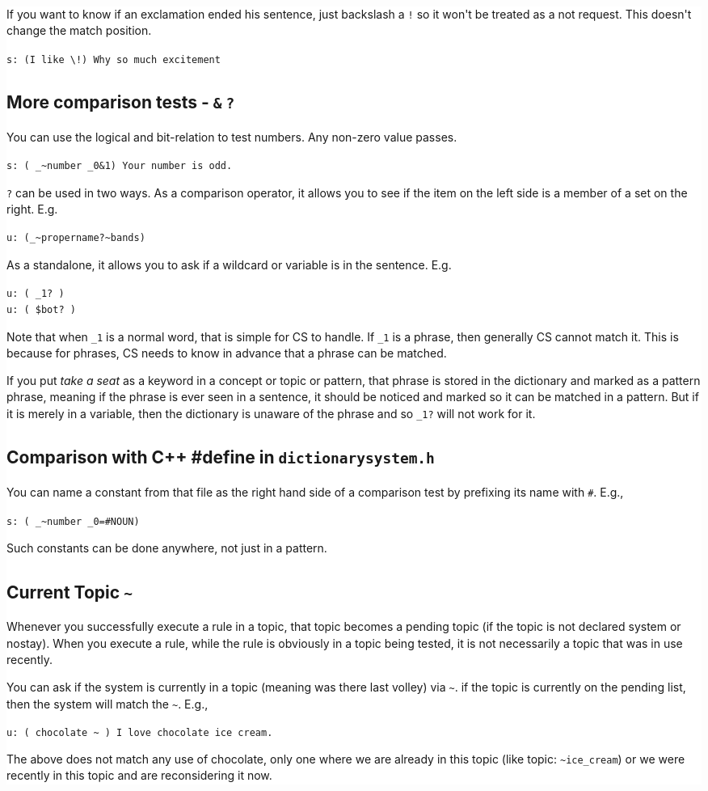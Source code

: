 If you want to know if an exclamation ended his sentence, just backslash a `!` so it won't
be treated as a not request. This doesn't change the match position.
```
s: (I like \!) Why so much excitement
```

## More comparison tests - `&` `?`

You can use the logical and bit-relation to test numbers. Any non-zero value passes.
```
s: ( _~number _0&1) Your number is odd.
```

`?` can be used in two ways. As a comparison operator, it allows you to see if the item on
the left side is a member of a set on the right. E.g.
```
u: (_~propername?~bands)
```

As a standalone, it allows you to ask if a wildcard or variable is in the sentence. E.g.
```
u: ( _1? )
u: ( $bot? )
```
Note that when `_1` is a normal word, that is simple for CS to handle. 
If `_1` is a phrase, then generally CS cannot match it. 
This is because for phrases, CS needs to know in advance that a phrase can be matched. 

If you put _take a seat_ as a keyword in a concept or topic or pattern, 
that phrase is stored in the dictionary and marked as a pattern phrase,
meaning if the phrase is ever seen in a sentence, it should be noticed 
and marked so it can be matched in a pattern. 
But if it is merely in a variable, then the dictionary is unaware of
the phrase and so `_1?` will not work for it.


## Comparison with C++ #define in `dictionarysystem.h`

You can name a constant from that file as the right hand side of a comparison test by
prefixing its name with `#`. E.g.,
```
s: ( _~number _0=#NOUN)
```
Such constants can be done anywhere, not just in a pattern.


## Current Topic `~`

Whenever you successfully execute a rule in a topic, that topic becomes a pending topic
(if the topic is not declared system or nostay). 
When you execute a rule, while the rule is obviously in a topic being tested, 
it is not necessarily a topic that was in use recently.

You can ask if the system is currently in a topic (meaning was there last volley) via `~`. 
if the topic is currently on the pending list, then the system will match the `~`. E.g.,
```
u: ( chocolate ~ ) I love chocolate ice cream.
```
The above does not match any use of chocolate, only one where we are already in this topic 
(like topic: `~ice_cream`) or we were recently in this topic and are reconsidering it now.

